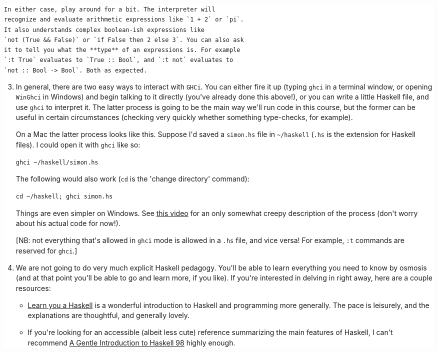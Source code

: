     In either case, play around for a bit. The interpreter will
    recognize and evaluate arithmetic expressions like `1 + 2` or `pi`.
    It also understands complex boolean-ish expressions like
    `not (True && False)` or `if False then 2 else 3`. You can also ask
    it to tell you what the **type** of an expressions is. For example
    `:t True` evaluates to `True :: Bool`, and `:t not` evaluates to
    `not :: Bool -> Bool`. Both as expected.

3.  In general, there are two easy ways to interact with `GHCi`. You can
    either fire it up (typing `ghci` in a terminal window, or opening
    `WinGhci` in Windows) and begin talking to it directly (you've
    already done this above!), or you can write a little Haskell file,
    and use `ghci` to interpret it. The latter process is going to be
    the main way we'll run code in this course, but the former can be
    useful in certain circumstances (checking very quickly whether
    something type-checks, for example).

    On a Mac the latter process looks like this. Suppose I'd saved a
    `simon.hs` file in `~/haskell` (`.hs` is the extension for Haskell
    files). I could open it with `ghci` like so:

    ``` {.bash}
    ghci ~/haskell/simon.hs
    ```

    The following would also work (`cd` is the 'change directory'
    command):

    ``` {.bash}
    cd ~/haskell; ghci simon.hs
    ```

    Things are even simpler on Windows. See [this
    video](https://www.youtube.com/watch?v=87haMtLLcJQ) for an only
    somewhat creepy description of the process (don't worry about his
    actual code for now!).

    \[NB: not everything that's allowed in `ghci` mode is allowed in a
    `.hs` file, and vice versa! For example, `:t` commands are reserved
    for `ghci`.\]

4.  We are not going to do very much explicit Haskell pedagogy. You'll
    be able to learn everything you need to know by osmosis (and at that
    point you'll be able to go and learn more, if you like). If you're
    interested in delving in right away, here are a couple resources:

    -   [Learn you a Haskell](http://learnyouahaskell.com/chapters) is a
        wonderful introduction to Haskell and programming more
        generally. The pace is leisurely, and the explanations are
        thoughtful, and generally lovely.

    -   If you're looking for an accessible (albeit less cute) reference
        summarizing the main features of Haskell, I can't recommend [A
        Gentle Introduction to Haskell
        98](https://www.haskell.org/tutorial/haskell-98-tutorial.pdf)
        highly enough.
